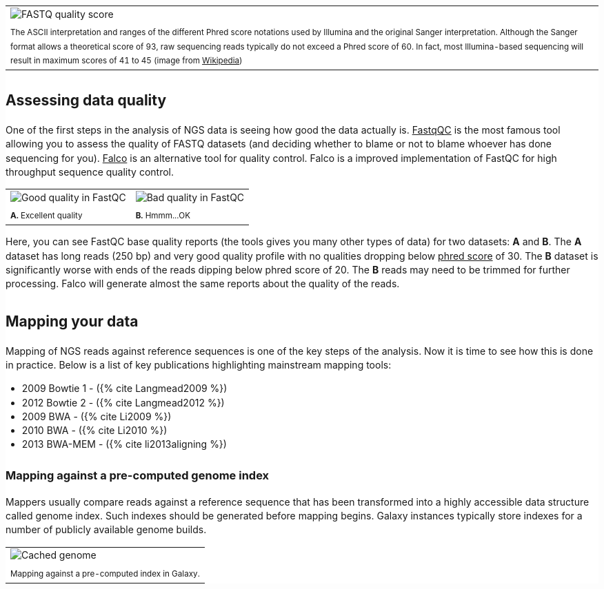 |                                                              |
|--------------------------------------------------------------|
| ![FASTQ quality score](../../images/fastq_qs.png) |
| <small>The ASCII interpretation and ranges of the different Phred score notations used by Illumina and the original Sanger interpretation. Although the Sanger format allows a theoretical score of 93, raw sequencing reads typically do not exceed a Phred score of 60. In fact, most Illumina-based sequencing will result in maximum scores of 41 to 45 (image from [Wikipedia](https://en.wikipedia.org/wiki/FASTQ_format))</small> |

## Assessing data quality

One of the first steps in the analysis of NGS data is seeing how good the data actually is. [FastqQC](https://www.bioinformatics.babraham.ac.uk/projects/fastqc/) is the most famous tool allowing you to assess the quality of FASTQ datasets (and deciding whether to blame or not to blame whoever has done sequencing for you). [Falco](https://github.com/smithlabcode/falco) is an alternative tool for quality control. Falco is a improved implementation of FastQC for high throughput sequence quality control.

|                                        |                                    |
|:---------------------------------------|:-----------------------------------|
| ![Good quality in FastQC](../../images/good_fq.png)    | ![Bad quality in FastQC](../../images/bad_fq.png) |
|<small>**A.** Excellent quality</small> | <small>**B.** Hmmm...OK</small>    |

Here, you can see FastQC base quality reports (the tools gives you many other types of data) for two datasets: **A** and **B**. The **A** dataset has long reads (250 bp) and very good quality profile with no qualities dropping below [phred score](http://www.phrap.com/phred/) of 30. The **B** dataset is significantly worse with ends of the reads dipping below phred score of 20. The **B** reads may need to be trimmed for further processing. Falco will generate almost the same reports about the quality of the reads.



## Mapping your data

Mapping of NGS reads against reference sequences is one of the key steps of the analysis. Now it is time to see how this is done in practice. Below is a list of key publications highlighting mainstream mapping tools:

- 2009 Bowtie 1 - ({% cite Langmead2009 %})
- 2012 Bowtie 2 - ({% cite Langmead2012 %})
- 2009 BWA - ({% cite Li2009 %})
- 2010 BWA - ({% cite Li2010 %})
- 2013 BWA-MEM - ({% cite li2013aligning %})

### Mapping against a pre-computed genome index

Mappers usually compare reads against a reference sequence that has been transformed into a highly accessible data structure called genome index. Such indexes should be generated before mapping begins. Galaxy instances typically store indexes for a number of publicly available genome builds.

|                                                              |
|--------------------------------------------------------------|
| ![Cached genome](../../images/cached_genome.png)                    |
|<small>Mapping against a pre-computed index in Galaxy.</small>|
